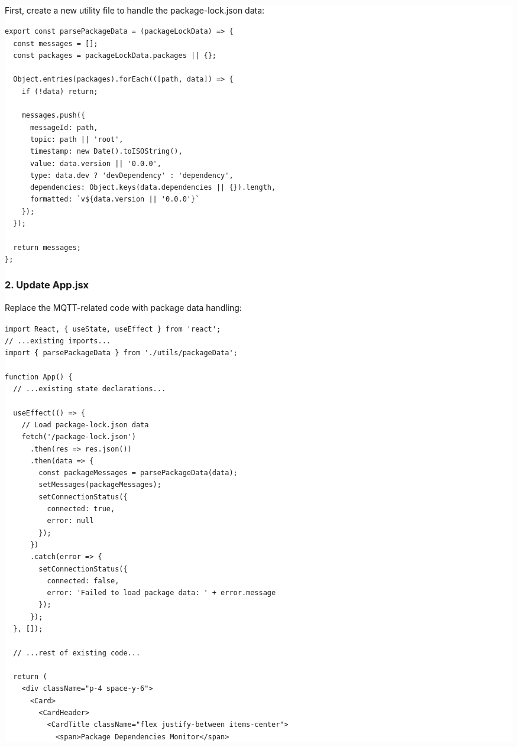 First, create a new utility file to handle the package-lock.json data:


```
export const parsePackageData = (packageLockData) => {
  const messages = [];
  const packages = packageLockData.packages || {};

  Object.entries(packages).forEach(([path, data]) => {
    if (!data) return;
    
    messages.push({
      messageId: path,
      topic: path || 'root',
      timestamp: new Date().toISOString(),
      value: data.version || '0.0.0',
      type: data.dev ? 'devDependency' : 'dependency',
      dependencies: Object.keys(data.dependencies || {}).length,
      formatted: `v${data.version || '0.0.0'}`
    });
  });

  return messages;
};
```

### 2. Update App.jsx

Replace the MQTT-related code with package data handling:
```
import React, { useState, useEffect } from 'react';
// ...existing imports...
import { parsePackageData } from './utils/packageData';

function App() {
  // ...existing state declarations...
  
  useEffect(() => {
    // Load package-lock.json data
    fetch('/package-lock.json')
      .then(res => res.json())
      .then(data => {
        const packageMessages = parsePackageData(data);
        setMessages(packageMessages);
        setConnectionStatus({
          connected: true,
          error: null
        });
      })
      .catch(error => {
        setConnectionStatus({
          connected: false,
          error: 'Failed to load package data: ' + error.message
        });
      });
  }, []);

  // ...rest of existing code...

  return (
    <div className="p-4 space-y-6">
      <Card>
        <CardHeader>
          <CardTitle className="flex justify-between items-center">
            <span>Package Dependencies Monitor</span>
```